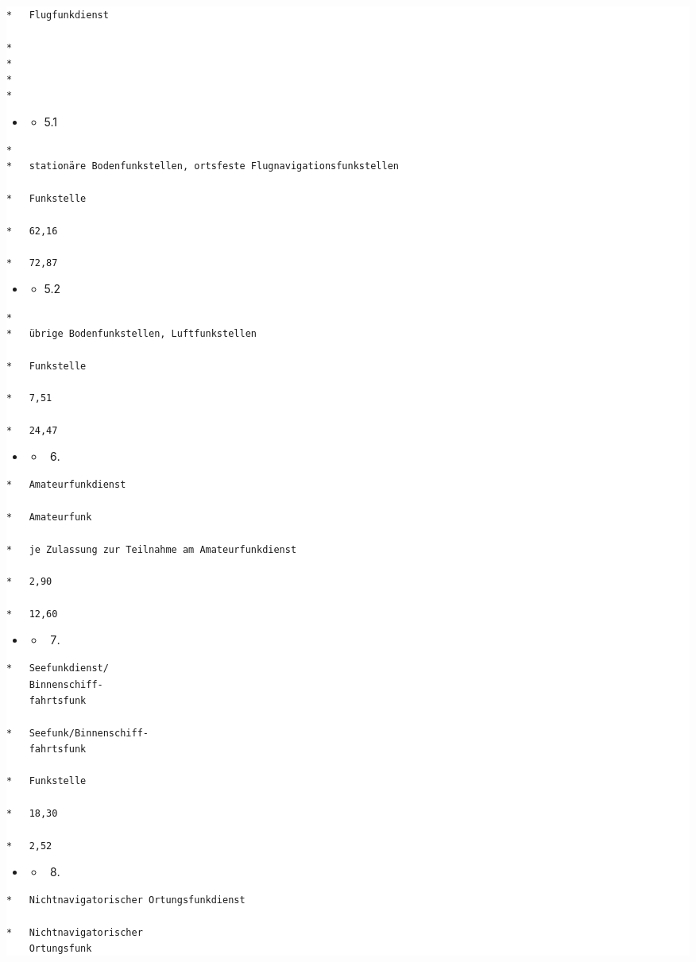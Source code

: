     *   Flugfunkdienst

    *
    *
    *
    *

*    *   5.1

    *
    *   stationäre Bodenfunkstellen, ortsfeste Flugnavigationsfunkstellen

    *   Funkstelle

    *   62,16

    *   72,87


*    *   5.2

    *
    *   übrige Bodenfunkstellen, Luftfunkstellen

    *   Funkstelle

    *   7,51

    *   24,47


*    *   6.

    *   Amateurfunkdienst

    *   Amateurfunk

    *   je Zulassung zur Teilnahme am Amateurfunkdienst

    *   2,90

    *   12,60


*    *   7.

    *   Seefunkdienst/
        Binnenschiff-
        fahrtsfunk

    *   Seefunk/Binnenschiff-
        fahrtsfunk

    *   Funkstelle

    *   18,30

    *   2,52


*    *   8.

    *   Nichtnavigatorischer Ortungsfunkdienst

    *   Nichtnavigatorischer
        Ortungsfunk
